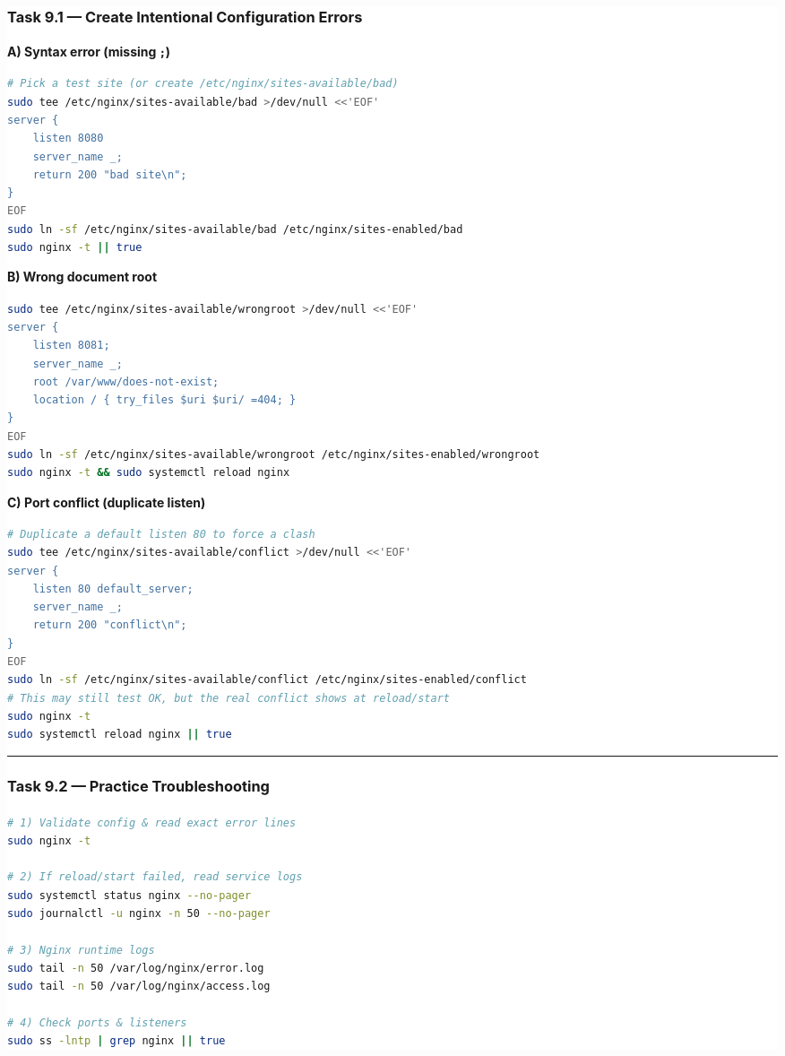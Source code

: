 ### Task 9.1 — Create Intentional Configuration Errors

**A) Syntax error (missing `;`)**

```bash
# Pick a test site (or create /etc/nginx/sites-available/bad)
sudo tee /etc/nginx/sites-available/bad >/dev/null <<'EOF'
server {
    listen 8080
    server_name _;
    return 200 "bad site\n";
}
EOF
sudo ln -sf /etc/nginx/sites-available/bad /etc/nginx/sites-enabled/bad
sudo nginx -t || true
```

**B) Wrong document root**

```bash
sudo tee /etc/nginx/sites-available/wrongroot >/dev/null <<'EOF'
server {
    listen 8081;
    server_name _;
    root /var/www/does-not-exist;
    location / { try_files $uri $uri/ =404; }
}
EOF
sudo ln -sf /etc/nginx/sites-available/wrongroot /etc/nginx/sites-enabled/wrongroot
sudo nginx -t && sudo systemctl reload nginx
```

**C) Port conflict (duplicate listen)**

```bash
# Duplicate a default listen 80 to force a clash
sudo tee /etc/nginx/sites-available/conflict >/dev/null <<'EOF'
server {
    listen 80 default_server;
    server_name _;
    return 200 "conflict\n";
}
EOF
sudo ln -sf /etc/nginx/sites-available/conflict /etc/nginx/sites-enabled/conflict
# This may still test OK, but the real conflict shows at reload/start
sudo nginx -t
sudo systemctl reload nginx || true
```

---

### Task 9.2 — Practice Troubleshooting

```bash
# 1) Validate config & read exact error lines
sudo nginx -t

# 2) If reload/start failed, read service logs
sudo systemctl status nginx --no-pager
sudo journalctl -u nginx -n 50 --no-pager

# 3) Nginx runtime logs
sudo tail -n 50 /var/log/nginx/error.log
sudo tail -n 50 /var/log/nginx/access.log

# 4) Check ports & listeners
sudo ss -lntp | grep nginx || true
```